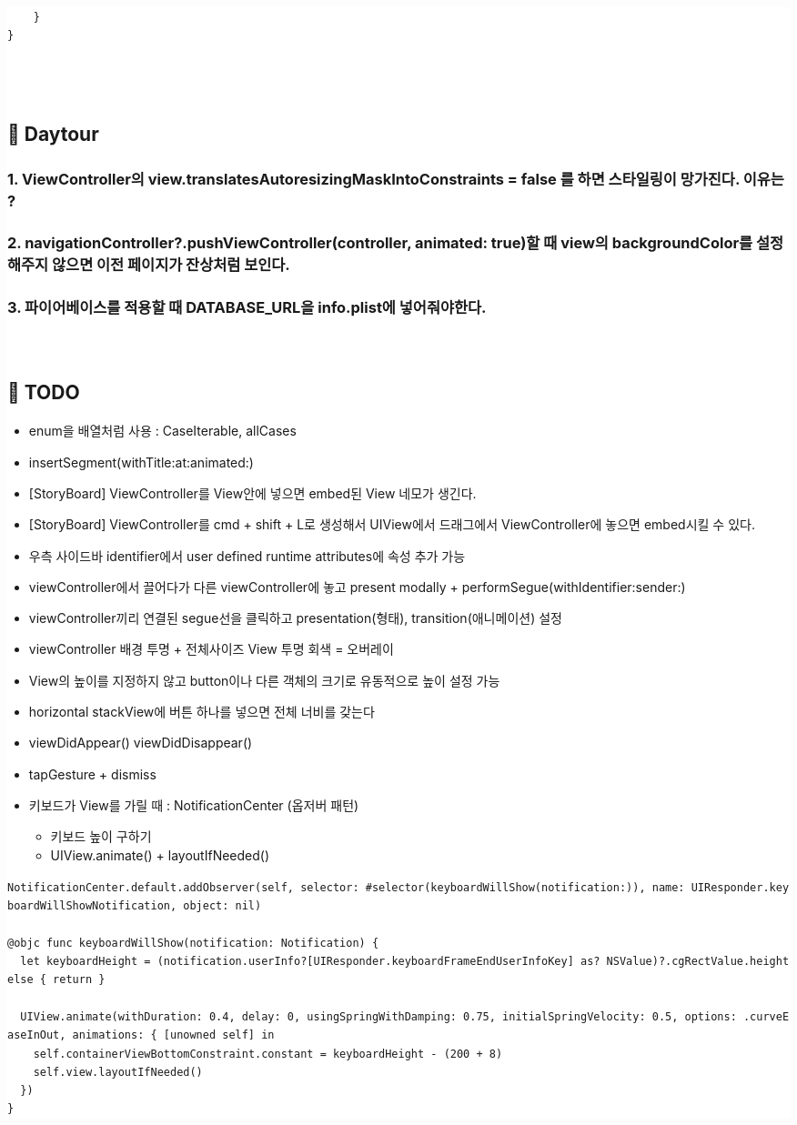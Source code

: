 ```
	}
}


```

<br />

## 🤖 Daytour

### 1. ViewController의 view.translatesAutoresizingMaskIntoConstraints = false 를 하면 스타일링이 망가진다. 이유는 ?

### 2. navigationController?.pushViewController(controller, animated: true)할 때 view의 backgroundColor를 설정해주지 않으면 이전 페이지가 잔상처럼 보인다.

### 3. 파이어베이스를 적용할 때 DATABASE_URL을 info.plist에 넣어줘야한다.

<br/>

## 🤖 TODO
- enum을 배열처럼 사용 : CaseIterable, allCases

- insertSegment(withTitle:at:animated:)

- \[StoryBoard] ViewController를 View안에 넣으면 embed된 View 네모가 생긴다.

- \[StoryBoard] ViewController를 cmd + shift + L로 생성해서 UIView에서 드래그에서 ViewController에 놓으면 embed시킬 수 있다.

- 우측 사이드바 identifier에서 user defined runtime attributes에 속성 추가 가능

- viewController에서 끌어다가 다른 viewController에 놓고 present modally + performSegue(withIdentifier:sender:)

- viewController끼리 연결된 segue선을 클릭하고 presentation(형태), transition(애니메이션) 설정

- viewController 배경 투명 + 전체사이즈 View 투명 회색 = 오버레이

- View의 높이를 지정하지 않고 button이나 다른 객체의 크기로 유동적으로 높이 설정 가능

- horizontal stackView에 버튼 하나를 넣으면 전체 너비를 갖는다

- viewDidAppear() viewDidDisappear()

- tapGesture + dismiss

- 키보드가 View를 가릴 때 : NotificationCenter (옵저버 패턴)
  - 키보드 높이 구하기
  - UIView.animate() + layoutIfNeeded()
```
NotificationCenter.default.addObserver(self, selector: #selector(keyboardWillShow(notification:)), name: UIResponder.keyboardWillShowNotification, object: nil)

@objc func keyboardWillShow(notification: Notification) {
  let keyboardHeight = (notification.userInfo?[UIResponder.keyboardFrameEndUserInfoKey] as? NSValue)?.cgRectValue.height else { return }

  UIView.animate(withDuration: 0.4, delay: 0, usingSpringWithDamping: 0.75, initialSpringVelocity: 0.5, options: .curveEaseInOut, animations: { [unowned self] in
    self.containerViewBottomConstraint.constant = keyboardHeight - (200 + 8)
    self.view.layoutIfNeeded()
  })
}
```

